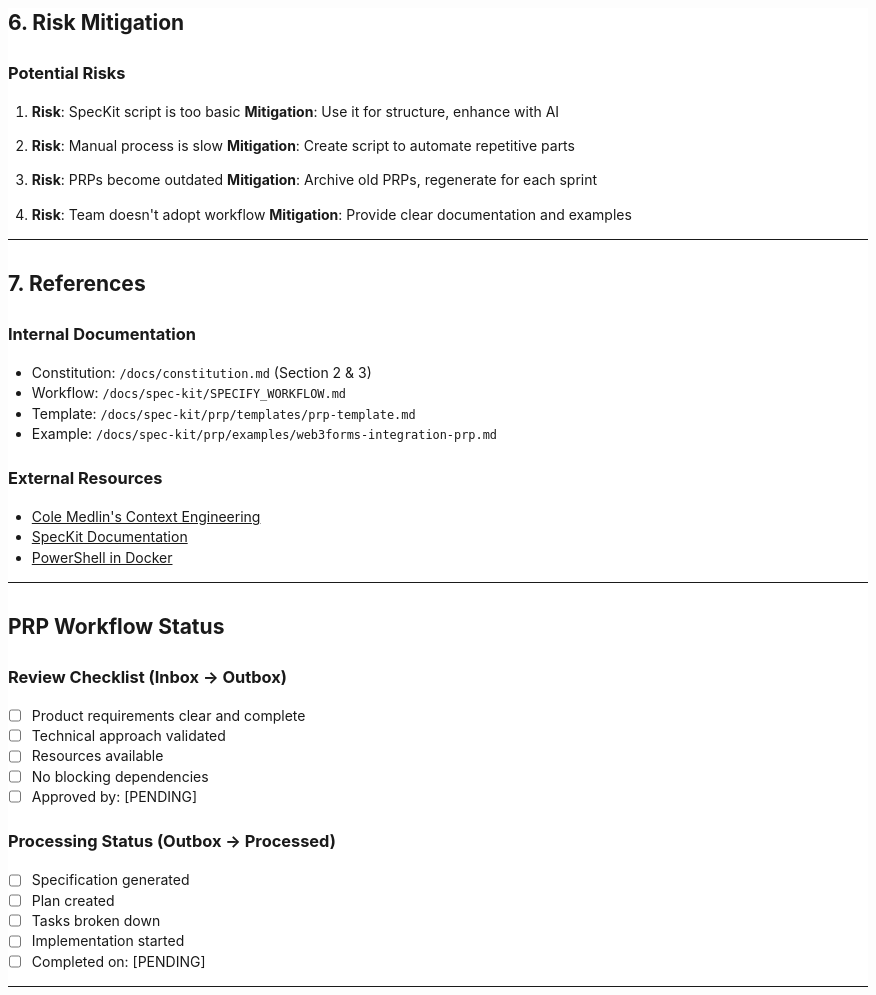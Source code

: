 
## 6. Risk Mitigation

### Potential Risks

1. **Risk**: SpecKit script is too basic
   **Mitigation**: Use it for structure, enhance with AI

2. **Risk**: Manual process is slow
   **Mitigation**: Create script to automate repetitive parts

3. **Risk**: PRPs become outdated
   **Mitigation**: Archive old PRPs, regenerate for each sprint

4. **Risk**: Team doesn't adopt workflow
   **Mitigation**: Provide clear documentation and examples

---

## 7. References

### Internal Documentation

- Constitution: `/docs/constitution.md` (Section 2 & 3)
- Workflow: `/docs/spec-kit/SPECIFY_WORKFLOW.md`
- Template: `/docs/spec-kit/prp/templates/prp-template.md`
- Example: `/docs/spec-kit/prp/examples/web3forms-integration-prp.md`

### External Resources

- [Cole Medlin's Context Engineering](https://github.com/coleam00/context-engineering-intro)
- [SpecKit Documentation](https://github.com/github/spec-kit)
- [PowerShell in Docker](https://github.com/PowerShell/PowerShell-Docker)

---

## PRP Workflow Status

### Review Checklist (Inbox → Outbox)

- [ ] Product requirements clear and complete
- [ ] Technical approach validated
- [ ] Resources available
- [ ] No blocking dependencies
- [ ] Approved by: [PENDING]

### Processing Status (Outbox → Processed)

- [ ] Specification generated
- [ ] Plan created
- [ ] Tasks broken down
- [ ] Implementation started
- [ ] Completed on: [PENDING]

---


